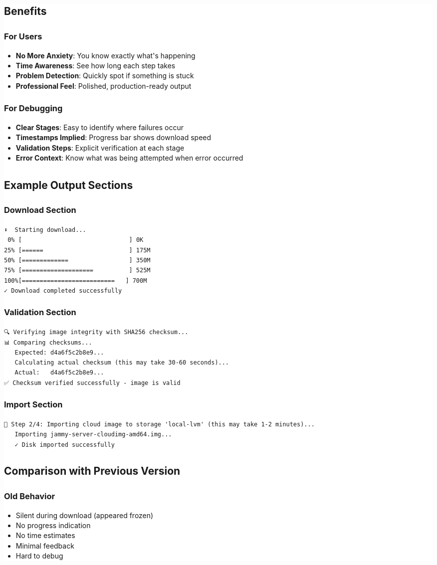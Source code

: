 ## Benefits

### For Users

- **No More Anxiety**: You know exactly what's happening
- **Time Awareness**: See how long each step takes
- **Problem Detection**: Quickly spot if something is stuck
- **Professional Feel**: Polished, production-ready output

### For Debugging

- **Clear Stages**: Easy to identify where failures occur
- **Timestamps Implied**: Progress bar shows download speed
- **Validation Steps**: Explicit verification at each stage
- **Error Context**: Know what was being attempted when error occurred

## Example Output Sections

### Download Section
```
⬇️  Starting download...
 0% [                              ] 0K
25% [======                        ] 175M
50% [=============                 ] 350M
75% [====================          ] 525M
100%[==========================   ] 700M
✓ Download completed successfully
```

### Validation Section
```
🔍 Verifying image integrity with SHA256 checksum...
📊 Comparing checksums...
   Expected: d4a6f5c2b8e9...
   Calculating actual checksum (this may take 30-60 seconds)...
   Actual:   d4a6f5c2b8e9...
✅ Checksum verified successfully - image is valid
```

### Import Section
```
💾 Step 2/4: Importing cloud image to storage 'local-lvm' (this may take 1-2 minutes)...
   Importing jammy-server-cloudimg-amd64.img...
   ✓ Disk imported successfully
```

## Comparison with Previous Version

### Old Behavior
- Silent during download (appeared frozen)
- No progress indication
- No time estimates
- Minimal feedback
- Hard to debug
